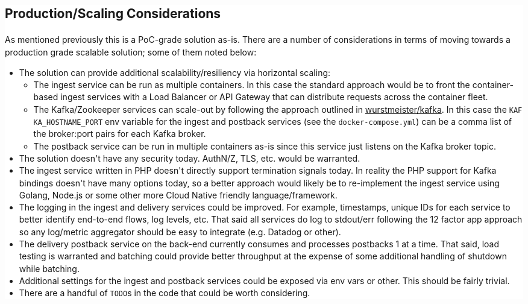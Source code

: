 
## Production/Scaling Considerations
As mentioned previously this is a PoC-grade solution as-is. There are a number of considerations in terms of moving
towards a production grade scalable solution; some of them noted below:

- The solution can provide additional scalability/resiliency via horizontal scaling:
  - The ingest service can be run as multiple containers. In this case the standard approach would be to front the
  container-based ingest services with a Load Balancer or API Gateway that can distribute requests across the container
  fleet.
  - The Kafka/Zookeeper services can scale-out by following the approach outlined in
  [wurstmeister/kafka](https://hub.docker.com/r/wurstmeister/kafka/). In this case the `KAFKA_HOSTNAME_PORT` env
  variable for the ingest and postback services (see the `docker-compose.yml`) can be a comma list of the broker:port
  pairs for each Kafka broker.
  - The postback service can be run in multiple containers as-is since this service just listens on the Kafka broker
  topic.
- The solution doesn't have any security today. AuthN/Z, TLS, etc. would be warranted.
- The ingest service written in PHP doesn't directly support termination signals today. In reality the PHP support for
Kafka bindings doesn't have many options today, so a better approach would likely be to re-implement the ingest service
using Golang, Node.js or some other more Cloud Native friendly language/framework.
- The logging in the ingest and delivery services could be improved. For example, timestamps, unique IDs for each
service to better identify end-to-end flows, log levels, etc. That said all services do log to stdout/err following the
12 factor app approach so any log/metric aggregator should be easy to integrate (e.g. Datadog or other).
- The delivery postback service on the back-end currently consumes and processes postbacks 1 at a time. That said,
load testing is warranted and batching could provide better throughput at the expense of some additional handling of
shutdown while batching.
- Additional settings for the ingest and postback services could be exposed via env vars or other. This should be fairly
trivial.
- There are a handful of `TODO`s in the code that could be worth considering.
